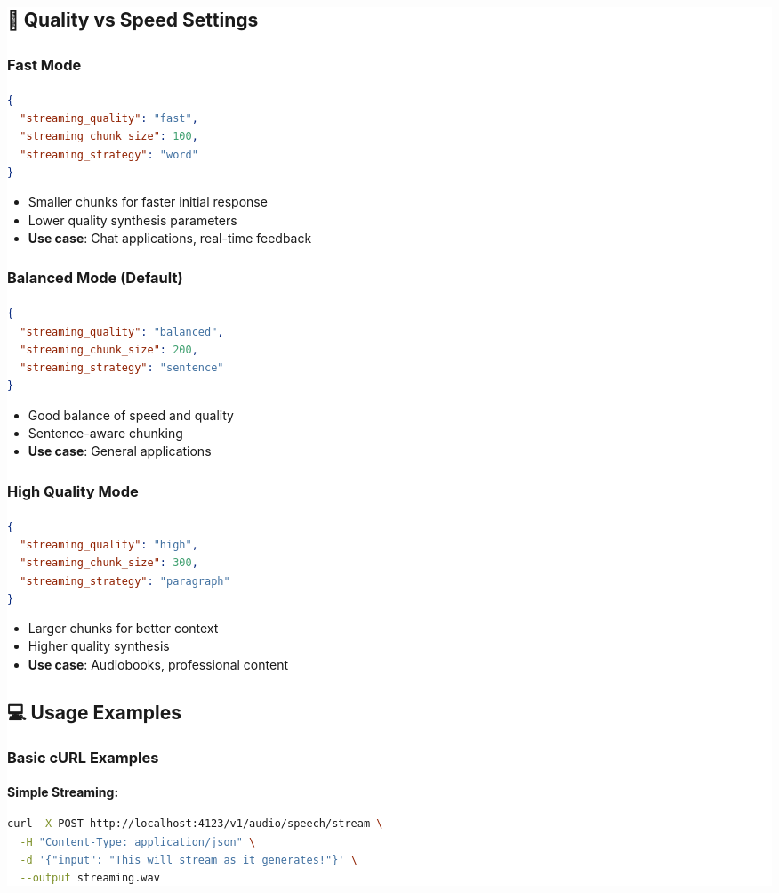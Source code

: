 ## 🎯 Quality vs Speed Settings

### Fast Mode

```json
{
  "streaming_quality": "fast",
  "streaming_chunk_size": 100,
  "streaming_strategy": "word"
}
```

- Smaller chunks for faster initial response
- Lower quality synthesis parameters
- **Use case**: Chat applications, real-time feedback

### Balanced Mode (Default)

```json
{
  "streaming_quality": "balanced",
  "streaming_chunk_size": 200,
  "streaming_strategy": "sentence"
}
```

- Good balance of speed and quality
- Sentence-aware chunking
- **Use case**: General applications

### High Quality Mode

```json
{
  "streaming_quality": "high",
  "streaming_chunk_size": 300,
  "streaming_strategy": "paragraph"
}
```

- Larger chunks for better context
- Higher quality synthesis
- **Use case**: Audiobooks, professional content

## 💻 Usage Examples

### Basic cURL Examples

**Simple Streaming:**

```bash
curl -X POST http://localhost:4123/v1/audio/speech/stream \
  -H "Content-Type: application/json" \
  -d '{"input": "This will stream as it generates!"}' \
  --output streaming.wav
```
